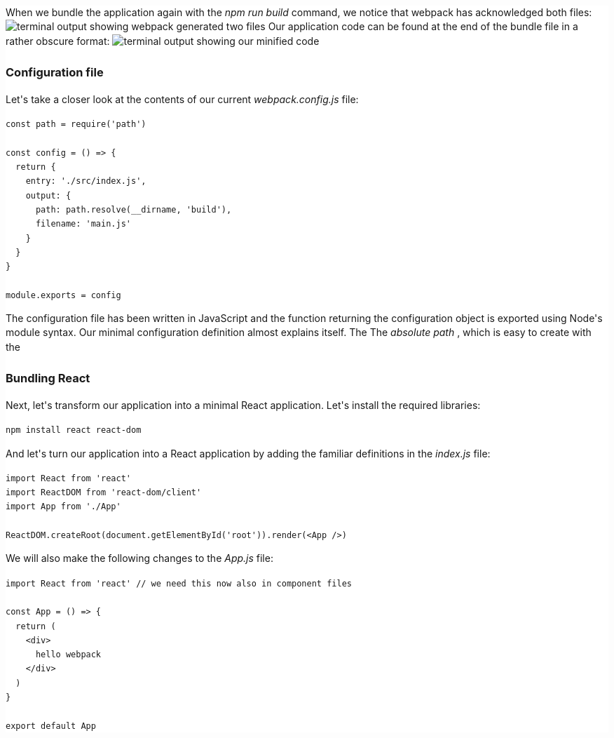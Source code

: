 When we bundle the application again with the _npm run build_ command, we notice that webpack has acknowledged both files:
![terminal output showing webpack generated two files](../assets/78816c97555df624.png)
Our application code can be found at the end of the bundle file in a rather obscure format:
![terminal output showing our minified code](../assets/0da1991bf12ccb3f.png)
### Configuration file
Let's take a closer look at the contents of our current _webpack.config.js_ file:
```
const path = require('path')

const config = () => {
  return {
    entry: './src/index.js',
    output: {
      path: path.resolve(__dirname, 'build'),
      filename: 'main.js'
    }
  }
}

module.exports = config
```

The configuration file has been written in JavaScript and the function returning the configuration object is exported using Node's module syntax.
Our minimal configuration definition almost explains itself. The 
The _absolute path_ , which is easy to create with the 
### Bundling React
Next, let's transform our application into a minimal React application. Let's install the required libraries:
```
npm install react react-dom
```

And let's turn our application into a React application by adding the familiar definitions in the _index.js_ file:
```
import React from 'react'
import ReactDOM from 'react-dom/client'
import App from './App'

ReactDOM.createRoot(document.getElementById('root')).render(<App />)
```

We will also make the following changes to the _App.js_ file:
```
import React from 'react' // we need this now also in component files

const App = () => {
  return (
    <div>
      hello webpack
    </div>
  )
}

export default App
```

